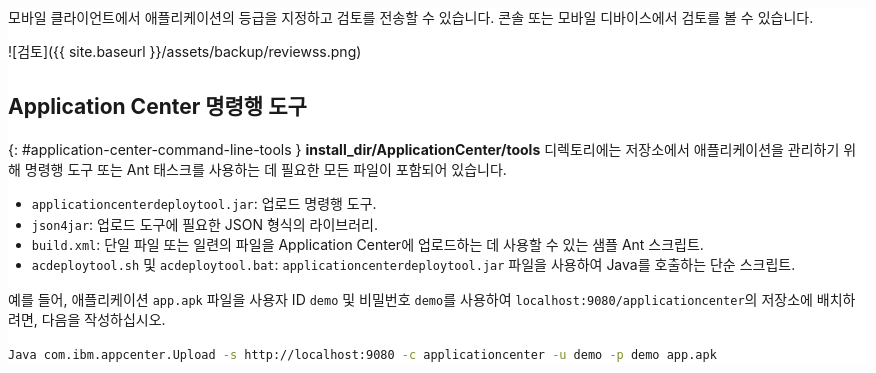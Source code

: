 모바일 클라이언트에서 애플리케이션의 등급을 지정하고 검토를 전송할 수 있습니다. 콘솔 또는 모바일 디바이스에서 검토를 볼 수 있습니다. 

![검토]({{ site.baseurl }}/assets/backup/reviewss.png)

## Application Center 명령행 도구
{: #application-center-command-line-tools }
**install_dir/ApplicationCenter/tools** 디렉토리에는 저장소에서 애플리케이션을 관리하기 위해 명령행 도구 또는 Ant 태스크를 사용하는 데 필요한 모든 파일이 포함되어 있습니다. 

* `applicationcenterdeploytool.jar`: 업로드 명령행 도구. 
* `json4jar`: 업로드 도구에 필요한 JSON 형식의 라이브러리. 
* `build.xml`: 단일 파일 또는 일련의 파일을 Application Center에 업로드하는 데 사용할 수 있는 샘플 Ant 스크립트. 
* `acdeploytool.sh` 및 `acdeploytool.bat`: `applicationcenterdeploytool.jar` 파일을 사용하여 Java를 호출하는 단순 스크립트. 

예를 들어, 애플리케이션 `app.apk` 파일을 사용자 ID `demo` 및 비밀번호 `demo`를 사용하여 `localhost:9080/applicationcenter`의 저장소에 배치하려면, 다음을 작성하십시오. 

```bash
Java com.ibm.appcenter.Upload -s http://localhost:9080 -c applicationcenter -u demo -p demo app.apk
```
